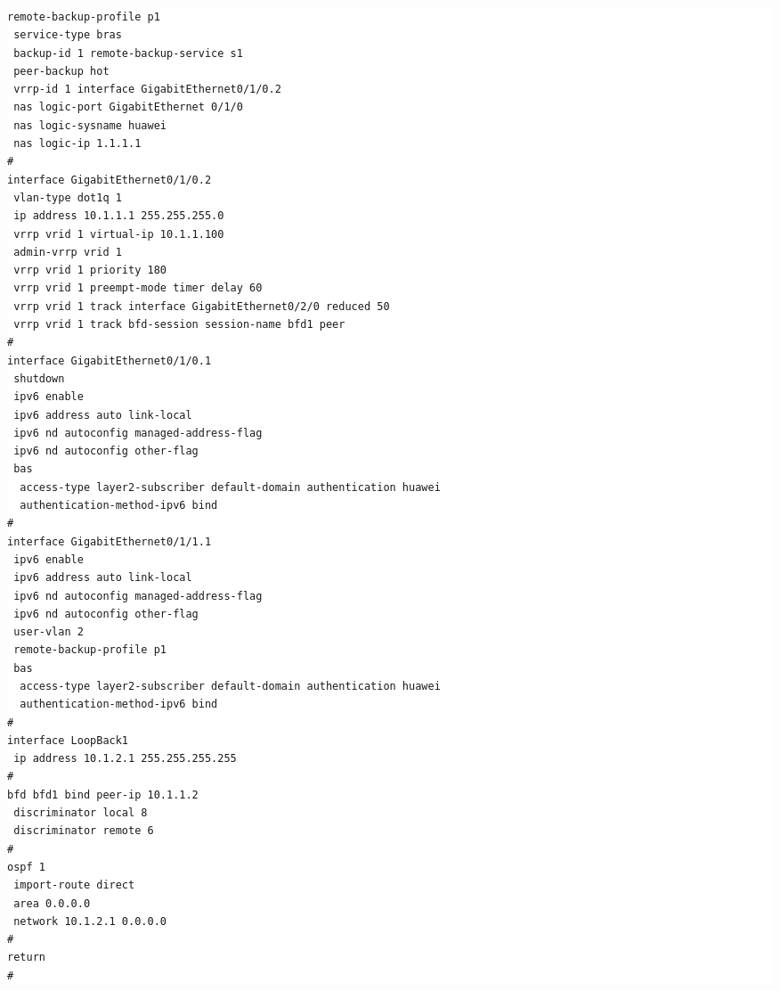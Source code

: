     remote-backup-profile p1                       
     service-type bras         
     backup-id 1 remote-backup-service s1                   
     peer-backup hot                    
     vrrp-id 1 interface GigabitEthernet0/1/0.2
     nas logic-port GigabitEthernet 0/1/0
     nas logic-sysname huawei
     nas logic-ip 1.1.1.1
    #
    interface GigabitEthernet0/1/0.2              
     vlan-type dot1q 1                             
     ip address 10.1.1.1 255.255.255.0            
     vrrp vrid 1 virtual-ip 10.1.1.100            
     admin-vrrp vrid 1                             
     vrrp vrid 1 priority 180                      
     vrrp vrid 1 preempt-mode timer delay 60       
     vrrp vrid 1 track interface GigabitEthernet0/2/0 reduced 50                    
     vrrp vrid 1 track bfd-session session-name bfd1 peer
    #
    interface GigabitEthernet0/1/0.1    
     shutdown        
     ipv6 enable 
     ipv6 address auto link-local 
     ipv6 nd autoconfig managed-address-flag 
     ipv6 nd autoconfig other-flag 
     bas
      access-type layer2-subscriber default-domain authentication huawei
      authentication-method-ipv6 bind
    #
    interface GigabitEthernet0/1/1.1            
     ipv6 enable  
     ipv6 address auto link-local                  
     ipv6 nd autoconfig managed-address-flag       
     ipv6 nd autoconfig other-flag                           
     user-vlan 2   
     remote-backup-profile p1                       
     bas          
      access-type layer2-subscriber default-domain authentication huawei   
      authentication-method-ipv6 bind
    #
    interface LoopBack1
     ip address 10.1.2.1 255.255.255.255
    #
    bfd bfd1 bind peer-ip 10.1.1.2
     discriminator local 8
     discriminator remote 6
    #
    ospf 1        
     import-route direct                           
     area 0.0.0.0 
     network 10.1.2.1 0.0.0.0
    #
    return
    #
    